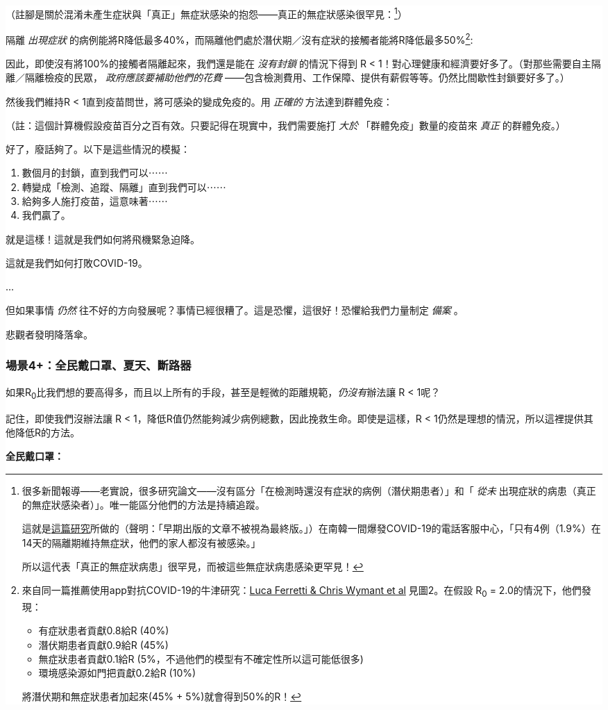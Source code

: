 （註腳是關於混淆未產生症狀與「真正」無症狀感染的抱怨——真正的無症狀感染很罕見：[^rant]）

[^rant]: 很多新聞報導——老實說，很多研究論文——沒有區分「在檢測時還沒有症狀的病例（潛伏期患者）」和「 *從未* 出現症狀的病患（真正的無症狀感染者）」。唯一能區分他們的方法是持續追蹤。

    這就是[這篇研究](https://wwwnc.cdc.gov/eid/article/26/8/20-1274_article)所做的（聲明：「早期出版的文章不被視為最終版。」）在南韓一間爆發COVID-19的電話客服中心，「只有4例（1.9%）在14天的隔離期維持無症狀，他們的家人都沒有被感染。」

    所以這代表「真正的無症狀病患」很罕見，而被這些無症狀病患感染更罕見！

隔離 *出現症狀* 的病例能將R降低最多40%，而隔離他們處於潛伏期／沒有症狀的接觸者能將R降低最多50%[^oxford]:

[^oxford]: 來自同一篇推薦使用app對抗COVID-19的牛津研究：[Luca Ferretti & Chris Wymant et al](https://science.sciencemag.org/content/early/2020/04/09/science.abb6936/tab-figures-data) 見圖2。在假設 R<sub>0</sub> = 2.0的情況下，他們發現：

    * 有症狀患者貢獻0.8給R (40%)
    * 潛伏期患者貢獻0.9給R (45%)
    * 無症狀患者貢獻0.1給R (5%，不過他們的模型有不確定性所以這可能低很多)
    * 環境感染源如門把貢獻0.2給R (10%)

    將潛伏期和無症狀患者加起來(45% + 5%)就會得到50%的R！

<div class="sim">
		<iframe src="sim?stage=int-4a&format=calc" width="285" height="340"></iframe>
</div>

因此，即使沒有將100%的接觸者隔離起來，我們還是能在 *沒有封鎖* 的情況下得到 R < 1！對心理健康和經濟要好多了。（對那些需要自主隔離／隔離檢疫的民眾， *政府應該要補助他們的花費* ——包含檢測費用、工作保障、提供有薪假等等。仍然比間歇性封鎖要好多了。）

然後我們維持R < 1直到疫苗問世，將可感染的<icon s></icon>變成免疫的<icon r></icon>。用 *正確的* 方法達到群體免疫：

<div class="sim">
		<iframe src="sim?stage=int-4b&format=calc" width="285" height="230"></iframe>
</div>

（註：這個計算機假設疫苗百分之百有效。只要記得在現實中，我們需要施打 *大於* 「群體免疫」數量的疫苗來 *真正* 的群體免疫。）

好了，廢話夠了。以下是這些情況的模擬：

1. 數個月的封鎖，直到我們可以⋯⋯
2. 轉變成「檢測、追蹤、隔離」直到我們可以⋯⋯
3. 給夠多人施打疫苗，這意味著⋯⋯
4. 我們贏了。

<div class="sim">
		<iframe src="sim?stage=int-5&format=lines" width="800" height="540"></iframe>
</div>

就是這樣！這就是我們如何將飛機緊急迫降。

這就是我們如何打敗COVID-19。

...

但如果事情 *仍然* 往不好的方向發展呢？事情已經很糟了。這是恐懼，這很好！恐懼給我們力量制定 *備案* 。

悲觀者發明降落傘。

### 場景4+：全民戴口罩、夏天、斷路器

如果R<sub>0</sub>比我們想的要高得多，而且以上所有的手段，甚至是輕微的距離規範，*仍沒有*辦法讓 R < 1呢？

記住，即使我們沒辦法讓 R < 1，降低R值仍然能夠減少病例總數，因此挽救生命。即使是這樣，R < 1仍然是理想的情況，所以這裡提供其他降低R的方法。

**全民戴口罩：**


[^timestamp]: 註腳將包含來源、連結或額外的註解，如同這個註解！
[^serial_interval]: 「平均世代間隔為3.96天（95%信賴區間為3.53-4.39天）」[Du Z, Xu X, Wu Y, Wang L, Cowling BJ, Ancel Meyers L](https://wwwnc.cdc.gov/eid/article/26/6/20-0357_article)（聲明：早期發布文章並不被視為最終版）
[^caveats]: **記住：所有的模擬都為了教育目的過度簡化**
[^infectiousness]: 「可傳播病毒的中位數為9.5天」[Hu, Z., Song, C., Xu, C. et al](https://link.springer.com/article/10.1007/s11427-020-1661-4) 是，我們都知道「中位數」不等於「平均數」，但對於教育目的來說已經足夠接近了。
[^sir]: 想要SIR模型更詳細的描述，請參考 [the Institute for Disease Modeling](https://www.idmod.org/docs/hiv/model-sir.html#) 和 [Wikipedia](https://en.wikipedia.org/wiki/Compartmental_models_in_epidemiology#The_SIR_model)
[^seir]: 對於SEIR更詳細的描述，參見 [the Institute for Disease Modeling](https://www.idmod.org/docs/hiv/model-seir.html) 和 [Wikipedia](https://en.wikipedia.org/wiki/Compartmental_models_in_epidemiology#The_SEIR_model)
[^latent]: 「根據另一份對COVID-19病例研究，我們可以假設潛伏期機率分布的平均數為5.2天，並且可以推測在出現症狀的2.3天前（95%信賴區間為0.8-3.0天）病患開始具備可感染性」（翻譯，假設症狀在被感染後第五天出現，病患在出現症狀的兩天前具備可感染性＝可感染性在第三天出現）[He, X., Lau, E.H.Y., Wu, P. et al.](https://www.nature.com/articles/s41591-020-0869-5)
[^r0_flu]: 「季節流感的R值為1.28（四分位距1.19-1.37）」[Biggerstaff, M., Cauchemez, S., Reed, C. et al.](https://bmcinfectdis.biomedcentral.com/articles/10.1186/1471-2334-14-480)
[^r0_covid]: 「我們估計2019-nCoV的基本再生數R<sub>0</sub>大約為2.2（90%高密度區間(high density interval)為1.4-3.8）」 [Riou J, Althaus CL.](https://www.ncbi.nlm.nih.gov/pmc/articles/PMC7001239/)
[^r0_wuhan]: 「我們計算出的平均R<sub>0</sub>值為5.7（95%信賴區間3.8-3.9）」[Sanche S, Lin YT, Xu C, Romero-Severson E, Hengartner N, Ke R.](https://wwwnc.cdc.gov/eid/article/26/7/20-0282_article)
[^r0_caveats_sim]: 這是在患者的可感染性在整個「潛伏期」中保持一致，這再一次是為了教育目的所做的簡化。
[^exact_formula]: 記住 R = R<sub>0</sub> * 傳染成功率。然後記得傳染成功率 = 1 - 傳染 *失敗* 率。
[^icu_covid]: [「在2020年2月12日到3月16間，美國新冠肺炎患者需要進加護病房的百分比，以年齡分段。」]（https://www.statista.com/statistics/1105420/covid-icu-admission-rates-us-by-age-group/） 在 *所有* 新冠肺炎患者中，4.9%到11.5%的人需要進加護病房。如果我們用最低的百分比來看，這意味著5%或每20位患者中有1人。注意這個數目和美國的人口結構有關，在老年人更多的國家這個數字會更高，在人口更年輕的國家這個數字會更低。
[^icu_us]: 「加護病房病床數＝96,596。」來自 [the Society of Critical Care Medicine](https://sccm.org/Blog/March-2020/United-States-Resource-Availability-for-COVID-19) 在2019年美國的人口數為328,200,000。 96,596分之328,200,000約等於1分之3400。
[^ifr]: [五月15日更新] 一組在印度與美國的科學家做了在人群中抽取隨機樣本的測試，他們發現感染死亡率(IFR)為0.58%。
[^yong]: 「他說真正的目標和其它國家一樣：藉由錯開感染的時間來拉長曲線。作為結果，國家可能達到群體免疫；這是伴隨的結果而非目標。 [...] 政府實際上的新冠病毒行動方案，公開在網路上，完全沒有提到群體免疫。」
[^handwashing]: 「八篇有效的研究報告均指出洗手能降低呼吸道感染的風險，降低幅度為6%到44% [合併值為 24% （95%信賴區間為6-40%）]」為了方便模擬我們取25%。[Rabie, T. and Curtis, V.](https://onlinelibrary.wiley.com/doi/full/10.1111/j.1365-3156.2006.01568.x)。註：如同這篇統合分析指出，關於洗手研究的研究品質（至少在高收入國家）很糟。
[^london]: 「我們發現參與者每日接觸到的人平均減少了73%，這將足夠將R0值從封城前的2.6降低至封城期的0.62 (0.37-0.89)」為了方便模擬我們取70%。[Jarvis and Zandvoort et al](https://cmmid.github.io/topics/covid19/comix-impact-of-physical-distance-measures-on-transmission-in-the-UK.html)
[^log_caveat]: 如果我們將R用對數尺度畫出來的話，就能避免這層失真⋯⋯但這樣我們就需要解釋什麼是 *對數尺度* 。
[^lockdown_harvard]: 「在沒有其它干預手段的情況下，社交距離成功的關鍵指標為是否超過了加護病房數量，為了避免這個情況，社交距離可能需要延長或間歇性實施到2022年。」 [Kissler and Tedijanto et al](https://science.sciencemag.org/content/early/2020/04/14/science.abb5793)
[^loneliness]: 見 [Holt-Lunstad & Smith 2010的圖6](https://journals.sagepub.com/doi/abs/10.1177/1745691614568352)。 當然，我們要聲明他們發現的是 *相關性* ，但除非你想嘗試隨機選取人們讓他們過孤獨的人生，我們只能得到觀察性證據。
[^timeline]:  **至疾病可傳播平均要3天：** 「假設從另一項對COVID-19早期病例的研究，潛伏期的平均值為5.2天，我們以此推斷在病患出現症狀的2.3天前（95%信賴區間 0.8-3.0天）開始具可傳染性。」（翻譯：假設症狀在感染後第5天出現，可傳染性在症狀出現2天前開始＝可傳染性在第3天開始） [He, X., Lau, E.H.Y., Wu, P. et al.](https://www.nature.com/articles/s41591-020-0869-5)  
[^pre_symp]: 「我們估計到44%的次代病例（95%信賴區間25-69%）是在初代病例產生症狀前被感染的。」 [He, X., Lau, E.H.Y., Wu, P. et al](https://www.nature.com/articles/s41591-020-0869-5)
[^ebola]: 「接觸者追蹤是賴比瑞亞的關鍵手段，是歷史上流行期間最大的接觸者追蹤工作之一。」 [Swanson KC, Altare C, Wesseh CS, et al.](https://www.ncbi.nlm.nih.gov/pmc/articles/PMC6152989/)
[^dp3t_details]: 為了避免「惡搞」（民眾錯誤地聲稱他們被感染），DP-3T協議需要醫院先給你一個一次性的密碼讓你上傳你的資訊。
[^tcn]: [Temporary Contact Numbers：一個去中心化、隱私優先的接觸追蹤協議](https://github.com/TCNCoalition/TCN#tcn-protocol)
[^pact]: [PACT: Private Automated Contact Tracing](https://pact.mit.edu/)
[^gapple]: [蘋果和Google合作開發COVID-19接觸追蹤科技](https://www.apple.com/ca/newsroom/2020/04/apple-and-google-partner-on-covid-19-contact-tracing-technology/)。注意他們 *並沒有自己開發* ，他們只是創造一個能支援這些軟體的平台。
[^incoming]: 「沒有任何一種手術面罩表現出足夠的過濾表現和貼合臉部的特徵，使他們能被視為呼吸道保護器材。」 [Tara Oberg & Lisa M. Brosseau](https://www.sciencedirect.com/science/article/pii/S0196655307007742)
[^outgoing]: 「我們觀察到的氣膠降低3.4倍 [減少70%]，加上Johnson等人的研究發現大型飛沫幾乎完全消除，顯示患者帶著醫用口罩可能對疾病傳播產生顯著的臨床影響。」[Milton DK, Fabian MP, Cowling BJ, Grantham ML, McDevitt JJ](https://www.ncbi.nlm.nih.gov/pmc/articles/PMC3591312/)
[^homemade]: [Davies, A., Thompson, K., Giri, K., Kafatos, G., Walker, J., & Bennett, A](https://www.cambridge.org/core/journals/disaster-medicine-and-public-health-preparedness/article/testing-the-efficacy-of-homemade-masks-would-they-protect-in-an-influenza-pandemic/0921A05A69A9419C862FA2F35F819D55) 見表1：對於兩項細菌氣膠的測試，百分之百純棉的T恤約有醫用口罩2/3的過濾力。
[^replication]: 真正的科學家讀到這句話可能正在哈哈大笑。見：[p-hacking](https://en.wikipedia.org/wiki/Data_dredging), [再現性危機](https://en.wikipedia.org/wiki/Replication_crisis))
[^precautionary]: 「現在是使用預防原則的時候了。」 [Trisha Greenhalgh et al \[PDF\]](https://www.bmj.com/content/bmj/369/bmj.m1435.full.pdf)
[^mask_args]: **「我們需要為醫院省下物資。」** *完全同意。* 但這比較是支持增加口罩產量的論述，而不是分配。因為同一時間我們可以用衣物做口罩。
[^heat]: 「溫度每增加攝氏1度 [...] R降低0.0225。」和「這一百座城市的平均R值為1.83。」 0.0225 ÷ 1.83 = ~1.2%。 [Wang, Jingyuan and Tang, Ke and Feng, Kai and Lv, Weifeng](https://papers.ssrn.com/sol3/Papers.cfm?abstract_id=3551767)
[^nyc_heat]: 2019年在中央公園，最熱的月份（七月）是79.6°F，最冷的月份（一月）是32.5°F，溫差是47.1°F或約26°C。 [PDF from Weather.gov](https://www.weather.gov/media/okx/Climate/CentralPark/monthlyannualtemp.pdf)
[^SARS_immunity]: 「針對SARS的抗體持續了平均兩年的時間 [...] 因此，SARS病患可能會在初次接觸3年後再次被感染。」 [Wu LP, Wang NC, Chang YH, et al.](https://www.ncbi.nlm.nih.gov/pmc/articles/PMC2851497/) 「不幸地」，我們永遠不會知道SARS的免疫到底能持續多久，因為我們很快就把它根除了。
[^cold_immunity]: 「我們發現招募／首次感染後34週，至少檢測一次陽性的機率與β-冠狀病毒HKU1和OC43復發的機率之間沒有顯著差異。」 [Marta Galanti & Jeffrey Shaman (PDF)](http://www.columbia.edu/~jls106/galanti_shaman_ms_supp.pdf)
[^unclear]: 「一旦人們抵抗了病毒，病毒顆粒就會殘留一段時間。它們不會引起感染，但是能觸發陽性檢測。」 [根據STAT News上Andrew Joseph的文章](https://www.statnews.com/2020/04/20/everything-we-know-about-coronavirus-immunity-and-antibodies-and-plenty-we-still-dont/)
[^monkeys]: 根據 [Bao et al.](https://www.biorxiv.org/content/10.1101/2020.03.13.990226v1.abstract) *聲明：這篇文章是預印本，而且（還未）通過同行審查。* 同時要強調：他們只有在28天後檢驗再感染。
[^vax_enough]: 「如果冠狀病毒疫苗問世了，世界能製造夠多嗎？」 [Roxanne Khamsi在自然期刊上的文章](https://www.nature.com/articles/d41586-020-01063-8)
[^vax_safe]: 「不要急著在沒有足夠安全保障的情況下部署COVID-19疫苗和藥物」 [Shibo Jiang在自然期刊上的文章](https://www.nature.com/articles/d41586-020-00751-9)
[^dry_land]: 陸地的比喻 [來自STAT News上Marc Lipsitch & Yonatan Grad的文章](https://www.statnews.com/2020/04/01/navigating-covid-19-pandemic/)